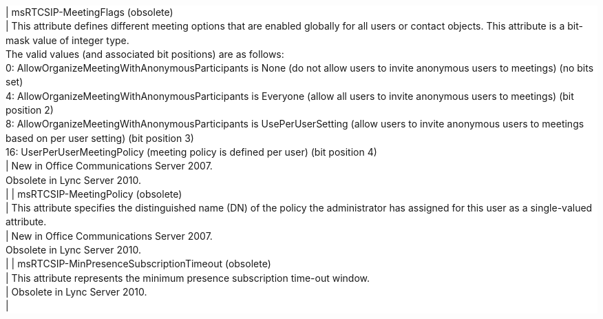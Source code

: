 | msRTCSIP-MeetingFlags (obsolete)  <br/>                      | This attribute defines different meeting options that are enabled globally for all users or contact objects. This attribute is a bit-mask value of integer type. <br/>  The valid values (and associated bit positions) are as follows: <br/>  0: AllowOrganizeMeetingWithAnonymousParticipants is None (do not allow users to invite anonymous users to meetings) (no bits set) <br/>  4: AllowOrganizeMeetingWithAnonymousParticipants is Everyone (allow all users to invite anonymous users to meetings) (bit position 2) <br/>  8: AllowOrganizeMeetingWithAnonymousParticipants is UsePerUserSetting (allow users to invite anonymous users to meetings based on per user setting) (bit position 3) <br/>  16: UserPerUserMeetingPolicy (meeting policy is defined per user) (bit position 4) <br/>                                                                                                                                                                                                                                                                                                                                                                                                                                                                                                                                                               | New in Office Communications Server 2007.  <br/> Obsolete in Lync Server 2010.  <br/>                                                                                                                                                                                                                                                                                                                                                                                                                                                                                                         |
| msRTCSIP-MeetingPolicy (obsolete)  <br/>                     | This attribute specifies the distinguished name (DN) of the policy the administrator has assigned for this user as a single-valued attribute.  <br/>                                                                                                                                                                                                                                                                                                                                                                                                                                                                                                                                                                                                                                                                                                                                                                                                                                                                                                                                                                                                                                                                                                                                                                                                                    | New in Office Communications Server 2007.  <br/> Obsolete in Lync Server 2010.  <br/>                                                                                                                                                                                                                                                                                                                                                                                                                                                                                                         |
| msRTCSIP-MinPresenceSubscriptionTimeout (obsolete)  <br/>    | This attribute represents the minimum presence subscription time-out window.  <br/>                                                                                                                                                                                                                                                                                                                                                                                                                                                                                                                                                                                                                                                                                                                                                                                                                                                                                                                                                                                                                                                                                                                                                                                                                                                                                     | Obsolete in Lync Server 2010.  <br/>                                                                                                                                                                                                                                                                                                                                                                                                                                                                                                                                                          |